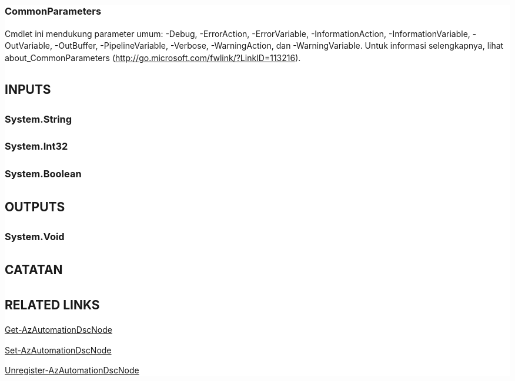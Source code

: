 ### CommonParameters
Cmdlet ini mendukung parameter umum: -Debug, -ErrorAction, -ErrorVariable, -InformationAction, -InformationVariable, -OutVariable, -OutBuffer, -PipelineVariable, -Verbose, -WarningAction, dan -WarningVariable. Untuk informasi selengkapnya, lihat about_CommonParameters (http://go.microsoft.com/fwlink/?LinkID=113216).

## INPUTS

### System.String

### System.Int32

### System.Boolean

## OUTPUTS

### System.Void

## CATATAN

## RELATED LINKS

[Get-AzAutomationDscNode](./Get-AzAutomationDscNode.md)

[Set-AzAutomationDscNode](./Set-AzAutomationDscNode.md)

[Unregister-AzAutomationDscNode](./Unregister-AzAutomationDscNode.md)


